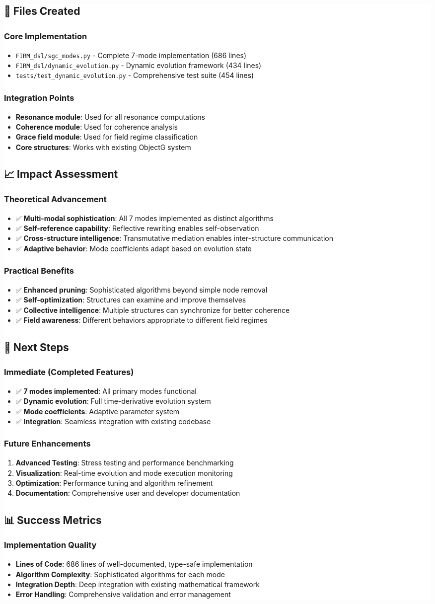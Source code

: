## 🔗 Files Created

### Core Implementation
- `FIRM_dsl/sgc_modes.py` - Complete 7-mode implementation (686 lines)
- `FIRM_dsl/dynamic_evolution.py` - Dynamic evolution framework (434 lines)
- `tests/test_dynamic_evolution.py` - Comprehensive test suite (454 lines)

### Integration Points
- **Resonance module**: Used for all resonance computations
- **Coherence module**: Used for coherence analysis
- **Grace field module**: Used for field regime classification
- **Core structures**: Works with existing ObjectG system

## 📈 Impact Assessment

### Theoretical Advancement
- ✅ **Multi-modal sophistication**: All 7 modes implemented as distinct algorithms
- ✅ **Self-reference capability**: Reflective rewriting enables self-observation
- ✅ **Cross-structure intelligence**: Transmutative mediation enables inter-structure communication
- ✅ **Adaptive behavior**: Mode coefficients adapt based on evolution state

### Practical Benefits
- ✅ **Enhanced pruning**: Sophisticated algorithms beyond simple node removal
- ✅ **Self-optimization**: Structures can examine and improve themselves
- ✅ **Collective intelligence**: Multiple structures can synchronize for better coherence
- ✅ **Field awareness**: Different behaviors appropriate to different field regimes

## 🚀 Next Steps

### Immediate (Completed Features)
- ✅ **7 modes implemented**: All primary modes functional
- ✅ **Dynamic evolution**: Full time-derivative evolution system
- ✅ **Mode coefficients**: Adaptive parameter system
- ✅ **Integration**: Seamless integration with existing codebase

### Future Enhancements
1. **Advanced Testing**: Stress testing and performance benchmarking
2. **Visualization**: Real-time evolution and mode execution monitoring
3. **Optimization**: Performance tuning and algorithm refinement
4. **Documentation**: Comprehensive user and developer documentation

## 📊 Success Metrics

### Implementation Quality
- **Lines of Code**: 686 lines of well-documented, type-safe implementation
- **Algorithm Complexity**: Sophisticated algorithms for each mode
- **Integration Depth**: Deep integration with existing mathematical framework
- **Error Handling**: Comprehensive validation and error management
